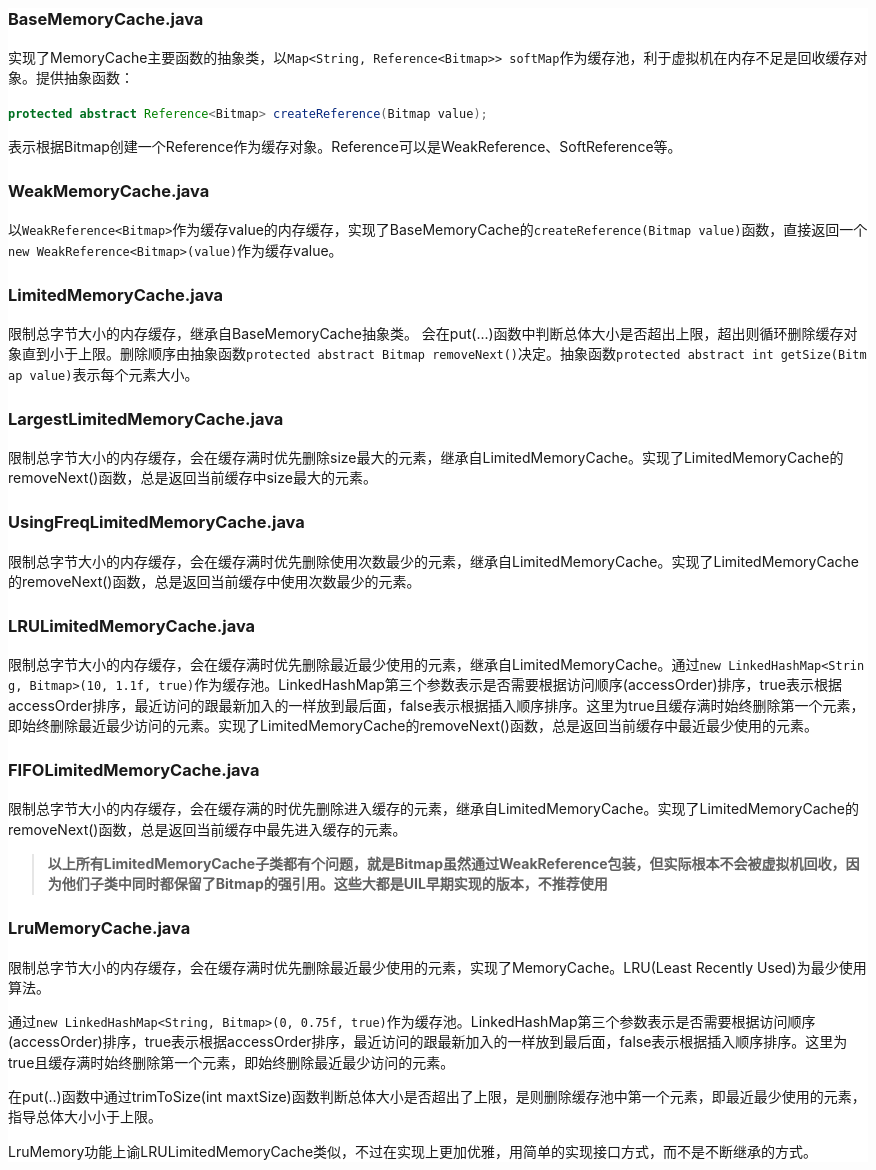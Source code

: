### BaseMemoryCache.java

实现了MemoryCache主要函数的抽象类，以`Map<String, Reference<Bitmap>> softMap`作为缓存池，利于虚拟机在内存不足是回收缓存对象。提供抽象函数：

```Java
protected abstract Reference<Bitmap> createReference(Bitmap value);
```
表示根据Bitmap创建一个Reference作为缓存对象。Reference可以是WeakReference、SoftReference等。

### WeakMemoryCache.java

以`WeakReference<Bitmap>`作为缓存value的内存缓存，实现了BaseMemoryCache的`createReference(Bitmap value)`函数，直接返回一个`new WeakReference<Bitmap>(value)`作为缓存value。

### LimitedMemoryCache.java

限制总字节大小的内存缓存，继承自BaseMemoryCache抽象类。
会在put(...)函数中判断总体大小是否超出上限，超出则循环删除缓存对象直到小于上限。删除顺序由抽象函数`protected abstract Bitmap removeNext()`决定。抽象函数`protected abstract int getSize(Bitmap value)`表示每个元素大小。

### LargestLimitedMemoryCache.java

限制总字节大小的内存缓存，会在缓存满时优先删除size最大的元素，继承自LimitedMemoryCache。实现了LimitedMemoryCache的removeNext()函数，总是返回当前缓存中size最大的元素。

### UsingFreqLimitedMemoryCache.java

限制总字节大小的内存缓存，会在缓存满时优先删除使用次数最少的元素，继承自LimitedMemoryCache。实现了LimitedMemoryCache的removeNext()函数，总是返回当前缓存中使用次数最少的元素。

### LRULimitedMemoryCache.java

限制总字节大小的内存缓存，会在缓存满时优先删除最近最少使用的元素，继承自LimitedMemoryCache。通过`new LinkedHashMap<String, Bitmap>(10, 1.1f, true)`作为缓存池。LinkedHashMap第三个参数表示是否需要根据访问顺序(accessOrder)排序，true表示根据accessOrder排序，最近访问的跟最新加入的一样放到最后面，false表示根据插入顺序排序。这里为true且缓存满时始终删除第一个元素，即始终删除最近最少访问的元素。实现了LimitedMemoryCache的removeNext()函数，总是返回当前缓存中最近最少使用的元素。

### FIFOLimitedMemoryCache.java

限制总字节大小的内存缓存，会在缓存满的时优先删除进入缓存的元素，继承自LimitedMemoryCache。实现了LimitedMemoryCache的removeNext()函数，总是返回当前缓存中最先进入缓存的元素。

>**以上所有LimitedMemoryCache子类都有个问题，就是Bitmap虽然通过WeakReference<Bitmap>包装，但实际根本不会被虚拟机回收，因为他们子类中同时都保留了Bitmap的强引用。这些大都是UIL早期实现的版本，不推荐使用**

### LruMemoryCache.java

限制总字节大小的内存缓存，会在缓存满时优先删除最近最少使用的元素，实现了MemoryCache。LRU(Least Recently Used)为最少使用算法。

通过`new LinkedHashMap<String, Bitmap>(0, 0.75f, true)`作为缓存池。LinkedHashMap第三个参数表示是否需要根据访问顺序(accessOrder)排序，true表示根据accessOrder排序，最近访问的跟最新加入的一样放到最后面，false表示根据插入顺序排序。这里为true且缓存满时始终删除第一个元素，即始终删除最近最少访问的元素。

在put(..)函数中通过trimToSize(int maxtSize)函数判断总体大小是否超出了上限，是则删除缓存池中第一个元素，即最近最少使用的元素，指导总体大小小于上限。

LruMemory功能上谕LRULimitedMemoryCache类似，不过在实现上更加优雅，用简单的实现接口方式，而不是不断继承的方式。

